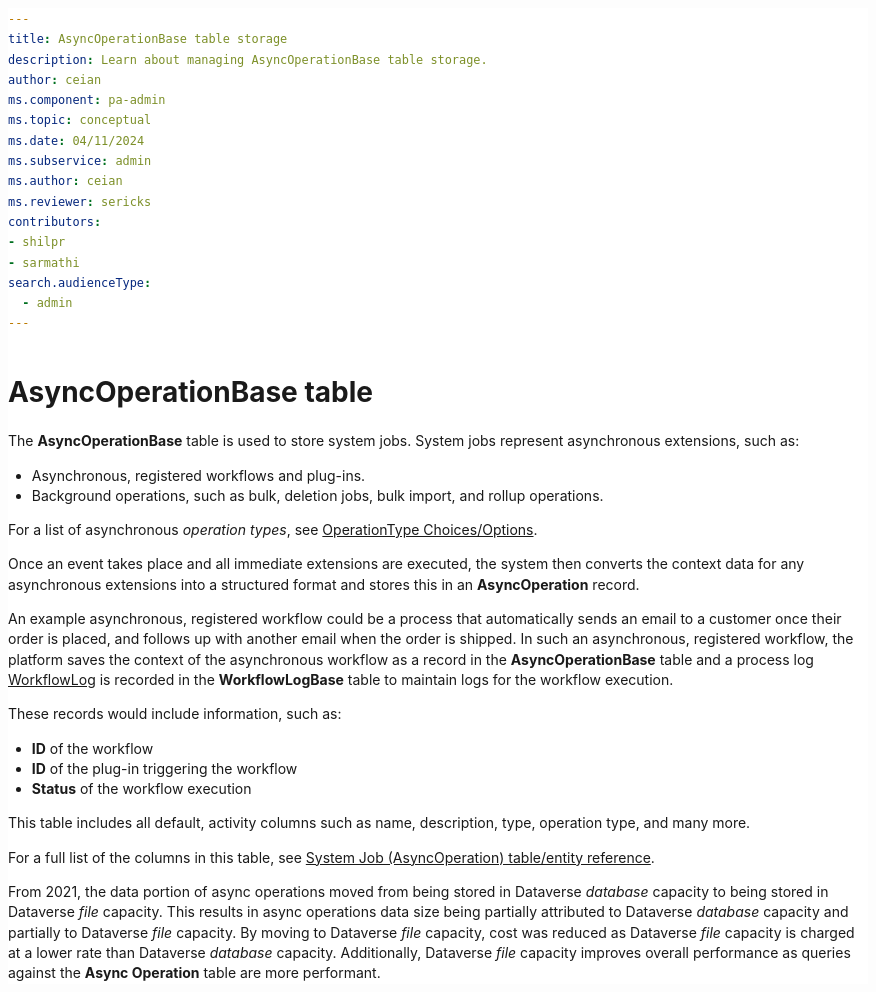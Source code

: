 ```yaml
---
title: AsyncOperationBase table storage 
description: Learn about managing AsyncOperationBase table storage.
author: ceian
ms.component: pa-admin
ms.topic: conceptual
ms.date: 04/11/2024
ms.subservice: admin
ms.author: ceian
ms.reviewer: sericks
contributors:
- shilpr
- sarmathi
search.audienceType: 
  - admin
---
```


# AsyncOperationBase table

The **AsyncOperationBase** table is used to store system jobs. System jobs represent asynchronous extensions, such as:

- Asynchronous, registered workflows and plug-ins.
- Background operations, such as bulk, deletion jobs, bulk import, and rollup operations. 

For a list of asynchronous *operation types*, see [OperationType Choices/Options](/power-apps/developer/data-platform/reference/entities/asyncoperation#operationtype-choicesoptions). 
  
Once an event takes place and all immediate extensions are executed, the system then converts the context data for any asynchronous extensions into a structured format and stores this in an **AsyncOperation** record.

An example asynchronous, registered workflow could be a process that automatically sends an email to a customer once their order is placed, and follows up with another email when the order is shipped. In such an asynchronous, registered workflow, the platform saves the context of the asynchronous workflow as a record in the **AsyncOperationBase** table and a process log [WorkflowLog](/power-apps/developer/data-platform/reference/entities/workflowlog) is recorded in the **WorkflowLogBase** table to maintain logs for the workflow execution. 

These records would include information, such as:
- **ID** of the workflow
- **ID** of the plug-in triggering the workflow
- **Status** of the workflow execution

This table includes all default, activity columns such as name, description, type, operation type, and many more.

For a full list of the columns in this table, see [System Job (AsyncOperation) table/entity reference](/power-apps/developer/data-platform/reference/entities/asyncoperation).

From 2021, the data portion of async operations moved from being stored in Dataverse *database* capacity to being stored in Dataverse *file* capacity. This results in async operations data size being partially attributed to Dataverse *database* capacity and partially to Dataverse *file* capacity. By moving to Dataverse *file* capacity, cost was reduced as Dataverse *file* capacity is charged at a lower rate than Dataverse *database* capacity. Additionally, Dataverse *file* capacity improves overall performance as queries against the **Async Operation** table are more performant.
